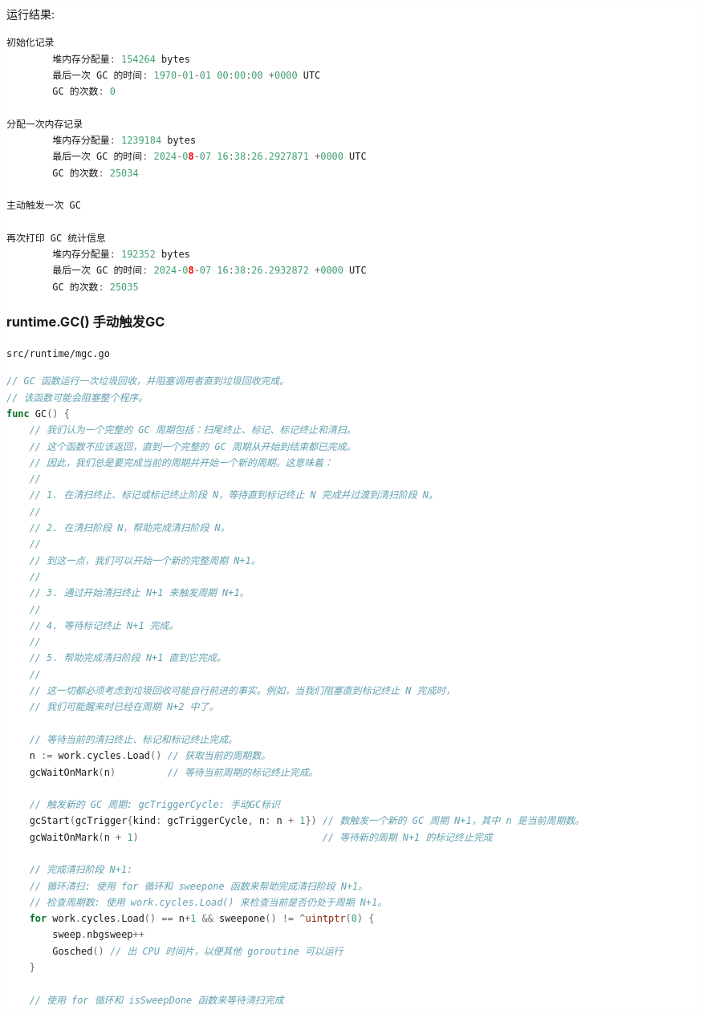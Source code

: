 运行结果:

```go
初始化记录
        堆内存分配量: 154264 bytes
        最后一次 GC 的时间: 1970-01-01 00:00:00 +0000 UTC
        GC 的次数: 0

分配一次内存记录
        堆内存分配量: 1239184 bytes
        最后一次 GC 的时间: 2024-08-07 16:38:26.2927871 +0000 UTC
        GC 的次数: 25034

主动触发一次 GC

再次打印 GC 统计信息
        堆内存分配量: 192352 bytes
        最后一次 GC 的时间: 2024-08-07 16:38:26.2932872 +0000 UTC
        GC 的次数: 25035
```

### runtime.GC() 手动触发GC

`src/runtime/mgc.go`

```go
// GC 函数运行一次垃圾回收，并阻塞调用者直到垃圾回收完成。
// 该函数可能会阻塞整个程序。
func GC() {
	// 我们认为一个完整的 GC 周期包括：扫尾终止、标记、标记终止和清扫。
	// 这个函数不应该返回，直到一个完整的 GC 周期从开始到结束都已完成。
	// 因此，我们总是要完成当前的周期并开始一个新的周期。这意味着：
	//
	// 1. 在清扫终止、标记或标记终止阶段 N，等待直到标记终止 N 完成并过渡到清扫阶段 N。
	//
	// 2. 在清扫阶段 N，帮助完成清扫阶段 N。
	//
	// 到这一点，我们可以开始一个新的完整周期 N+1。
	//
	// 3. 通过开始清扫终止 N+1 来触发周期 N+1。
	//
	// 4. 等待标记终止 N+1 完成。
	//
	// 5. 帮助完成清扫阶段 N+1 直到它完成。
	//
	// 这一切都必须考虑到垃圾回收可能自行前进的事实。例如，当我们阻塞直到标记终止 N 完成时，
	// 我们可能醒来时已经在周期 N+2 中了。

	// 等待当前的清扫终止、标记和标记终止完成。
	n := work.cycles.Load() // 获取当前的周期数。
	gcWaitOnMark(n)         // 等待当前周期的标记终止完成。

	// 触发新的 GC 周期: gcTriggerCycle: 手动GC标识
	gcStart(gcTrigger{kind: gcTriggerCycle, n: n + 1}) // 数触发一个新的 GC 周期 N+1，其中 n 是当前周期数。
	gcWaitOnMark(n + 1)                                // 等待新的周期 N+1 的标记终止完成

	// 完成清扫阶段 N+1:
	// 循环清扫: 使用 for 循环和 sweepone 函数来帮助完成清扫阶段 N+1。
	// 检查周期数: 使用 work.cycles.Load() 来检查当前是否仍处于周期 N+1。
	for work.cycles.Load() == n+1 && sweepone() != ^uintptr(0) {
		sweep.nbgsweep++
		Gosched() // 出 CPU 时间片，以便其他 goroutine 可以运行
	}

	// 使用 for 循环和 isSweepDone 函数来等待清扫完成
```